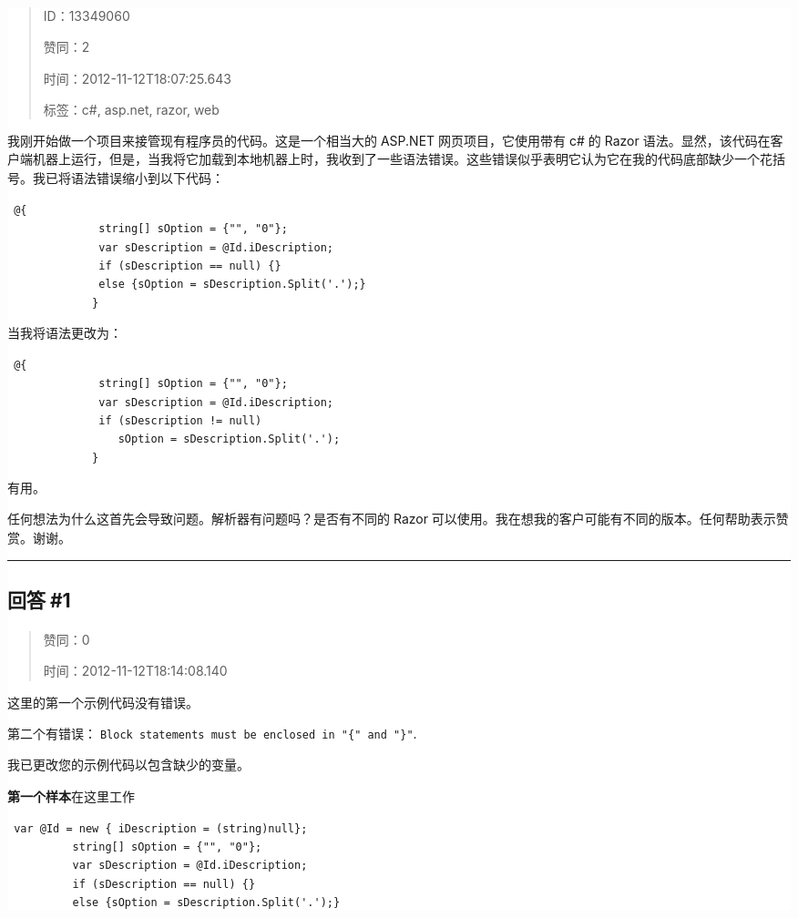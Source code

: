 > ID：13349060
> 
> 赞同：2
> 
> 时间：2012-11-12T18:07:25.643
> 
> 标签：c#, asp.net, razor, web

我刚开始做一个项目来接管现有程序员的代码。这是一个相当大的 ASP.NET 网页项目，它使用带有 c# 的 Razor 语法。显然，该代码在客户端机器上运行，但是，当我将它加载到本地机器上时，我收到了一些语法错误。这些错误似乎表明它认为它在我的代码底部缺少一个花括号。我已将语法错误缩小到以下代码：

```
 @{
              string[] sOption = {"", "0"};
              var sDescription = @Id.iDescription;
              if (sDescription == null) {}
              else {sOption = sDescription.Split('.');}
             } 
```

当我将语法更改为：

```
 @{
              string[] sOption = {"", "0"};
              var sDescription = @Id.iDescription;
              if (sDescription != null)
                 sOption = sDescription.Split('.');
             } 
```

有用。

任何想法为什么这首先会导致问题。解析器有问题吗？是否有不同的 Razor 可以使用。我在想我的客户可能有不同的版本。任何帮助表示赞赏。谢谢。

* * *

## 回答 #1

> 赞同：0
> 
> 时间：2012-11-12T18:14:08.140

这里的第一个示例代码没有错误。

第二个有错误： `Block statements must be enclosed in "{" and "}"`.

我已更改您的示例代码以包含缺少的变量。

**第一个样本**在这里工作

```
 var @Id = new { iDescription = (string)null};
          string[] sOption = {"", "0"};
          var sDescription = @Id.iDescription;
          if (sDescription == null) {}
          else {sOption = sDescription.Split('.');} 
```
